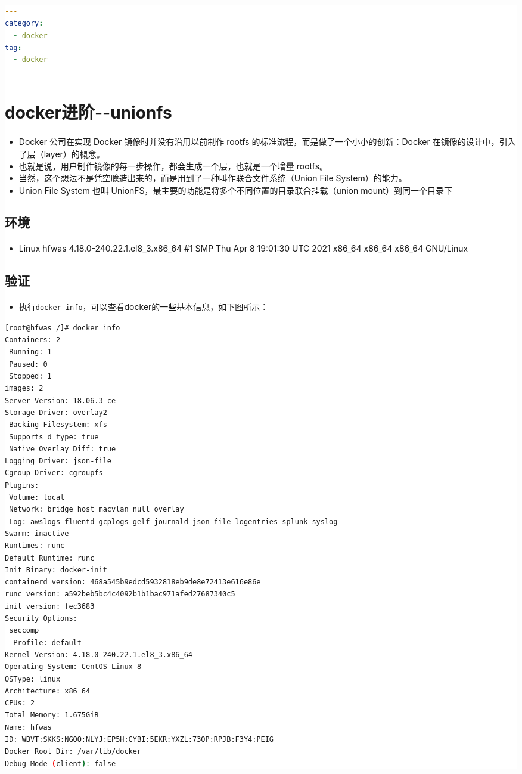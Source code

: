 ```yaml
---
category:
  - docker
tag:
  - docker
---
```

# docker进阶--unionfs

- Docker 公司在实现 Docker 镜像时并没有沿用以前制作 rootfs 的标准流程，而是做了一个小小的创新：Docker 在镜像的设计中，引入了层（layer）的概念。
- 也就是说，用户制作镜像的每一步操作，都会生成一个层，也就是一个增量 rootfs。
- 当然，这个想法不是凭空臆造出来的，而是用到了一种叫作联合文件系统（Union File System）的能力。
- Union File System 也叫 UnionFS，最主要的功能是将多个不同位置的目录联合挂载（union mount）到同一个目录下

## 环境

- Linux hfwas 4.18.0-240.22.1.el8_3.x86_64 #1 SMP Thu Apr 8 19:01:30 UTC 2021 x86_64 x86_64 x86_64 GNU/Linux

## 验证

- 执行`docker info`，可以查看docker的一些基本信息，如下图所示：

```bash
[root@hfwas /]# docker info 
Containers: 2
 Running: 1
 Paused: 0
 Stopped: 1
images: 2
Server Version: 18.06.3-ce
Storage Driver: overlay2
 Backing Filesystem: xfs
 Supports d_type: true
 Native Overlay Diff: true
Logging Driver: json-file
Cgroup Driver: cgroupfs
Plugins:
 Volume: local
 Network: bridge host macvlan null overlay
 Log: awslogs fluentd gcplogs gelf journald json-file logentries splunk syslog
Swarm: inactive
Runtimes: runc
Default Runtime: runc
Init Binary: docker-init
containerd version: 468a545b9edcd5932818eb9de8e72413e616e86e
runc version: a592beb5bc4c4092b1b1bac971afed27687340c5
init version: fec3683
Security Options:
 seccomp
  Profile: default
Kernel Version: 4.18.0-240.22.1.el8_3.x86_64
Operating System: CentOS Linux 8
OSType: linux
Architecture: x86_64
CPUs: 2
Total Memory: 1.675GiB
Name: hfwas
ID: WBVT:SKKS:NGOO:NLYJ:EP5H:CYBI:5EKR:YXZL:73QP:RPJB:F3Y4:PEIG
Docker Root Dir: /var/lib/docker
Debug Mode (client): false
```